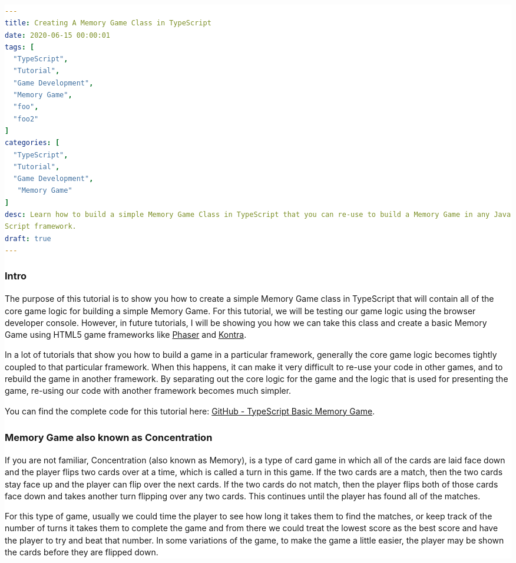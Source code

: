 ```yaml
---
title: Creating A Memory Game Class in TypeScript
date: 2020-06-15 00:00:01
tags: [
  "TypeScript",
  "Tutorial",
  "Game Development",
  "Memory Game",
  "foo",
  "foo2"
]
categories: [
  "TypeScript",
  "Tutorial",
  "Game Development",
   "Memory Game"
]
desc: Learn how to build a simple Memory Game Class in TypeScript that you can re-use to build a Memory Game in any JavaScript framework.
draft: true
---
```


### Intro

The purpose of this tutorial is to show you how to create a simple Memory Game class in TypeScript that will contain all of the core game logic for building a simple Memory Game. For this tutorial, we will be testing our game logic using the browser developer console. However, in future tutorials, I will be showing you how we can take this class and create a basic Memory Game using HTML5 game frameworks like <a href="https://phaser.io/" target="_blank">Phaser</a> and <a href="https://straker.github.io/kontra/" target="_blank">Kontra</a>.

In a lot of tutorials that show you how to build a game in a particular framework, generally the core game logic becomes tightly coupled to that particular framework. When this happens, it can make it very difficult to re-use your code in other games, and to rebuild the game in another framework. By separating out the core logic for the game and the logic that is used for presenting the game, re-using our code with another framework becomes much simpler.

You can find the complete code for this tutorial here: <a href="https://github.com/scottwestover/typescript-basic-memory-game" target="_blank">GitHub - TypeScript Basic Memory Game</a>.

### Memory Game also known as Concentration

If you are not familiar, Concentration (also known as Memory), is a type of card game in which all of the cards are laid face down and the player flips two cards over at a time, which is called a turn in this game. If the two cards are a match, then the two cards stay face up and the player can flip over the next cards. If the two cards do not match, then the player flips both of those cards face down and takes another turn flipping over any two cards. This continues until the player has found all of the matches.

For this type of game, usually we could time the player to see how long it takes them to find the matches, or keep track of the number of turns it takes them to complete the game and from there we could treat the lowest score as the best score and have the player to try and beat that number. In some variations of the game, to make the game a little easier, the player may be shown the cards before they are flipped down.
